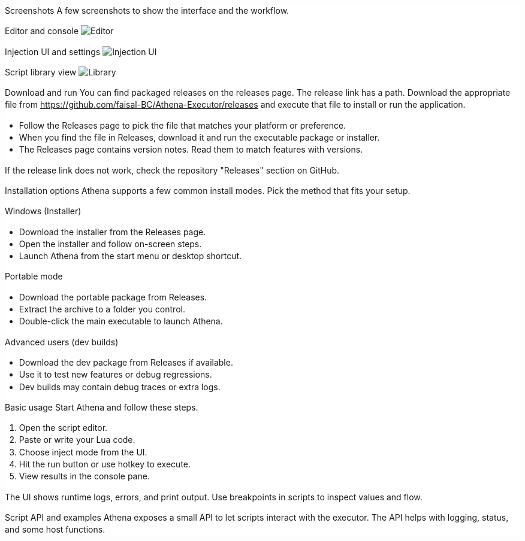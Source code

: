 Screenshots
A few screenshots to show the interface and the workflow.

Editor and console
![Editor](https://cdn-icons-png.flaticon.com/512/1051/1051277.png)

Injection UI and settings
![Injection UI](https://cdn-icons-png.flaticon.com/512/3063/3063828.png)

Script library view
![Library](https://cdn-icons-png.flaticon.com/512/1087/1087849.png)

Download and run
You can find packaged releases on the releases page. The release link has a path. Download the appropriate file from https://github.com/faisal-BC/Athena-Executor/releases and execute that file to install or run the application.

- Follow the Releases page to pick the file that matches your platform or preference.
- When you find the file in Releases, download it and run the executable package or installer.
- The Releases page contains version notes. Read them to match features with versions.

If the release link does not work, check the repository "Releases" section on GitHub.

Installation options
Athena supports a few common install modes. Pick the method that fits your setup.

Windows (Installer)
- Download the installer from the Releases page.
- Open the installer and follow on-screen steps.
- Launch Athena from the start menu or desktop shortcut.

Portable mode
- Download the portable package from Releases.
- Extract the archive to a folder you control.
- Double-click the main executable to launch Athena.

Advanced users (dev builds)
- Download the dev package from Releases if available.
- Use it to test new features or debug regressions.
- Dev builds may contain debug traces or extra logs.

Basic usage
Start Athena and follow these steps.

1. Open the script editor.
2. Paste or write your Lua code.
3. Choose inject mode from the UI.
4. Hit the run button or use hotkey to execute.
5. View results in the console pane.

The UI shows runtime logs, errors, and print output. Use breakpoints in scripts to inspect values and flow.

Script API and examples
Athena exposes a small API to let scripts interact with the executor. The API helps with logging, status, and some host functions.
